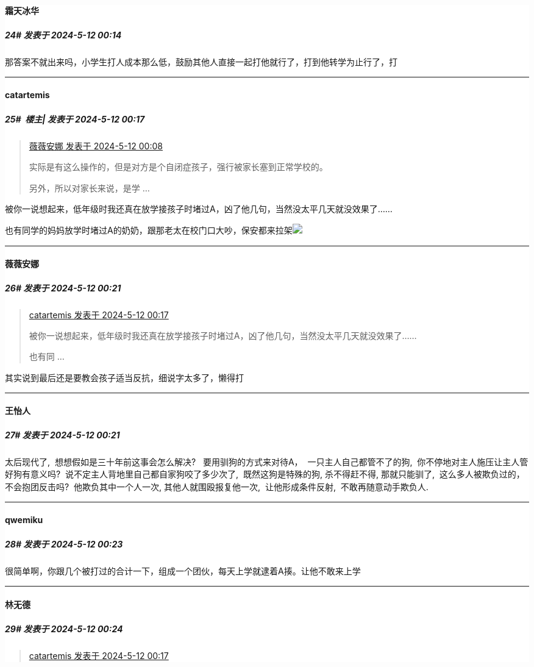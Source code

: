 ####  霜天冰华  
##### 24#       发表于 2024-5-12 00:14

那答案不就出来吗，小学生打人成本那么低，鼓励其他人直接一起打他就行了，打到他转学为止行了，打

*****

####  catartemis  
##### 25#         楼主| 发表于 2024-5-12 00:17

<blockquote><a href="httphttps://bbs.saraba1st.com/2b/forum.php?mod=redirect&amp;goto=findpost&amp;pid=64890867&amp;ptid=2183428" target="_blank">薇薇安娜 发表于 2024-5-12 00:08</a>

实际是有这么操作的，但是对方是个自闭症孩子，强行被家长塞到正常学校的。

另外，所以对家长来说，是学 ...</blockquote>
被你一说想起来，低年级时我还真在放学接孩子时堵过A，凶了他几句，当然没太平几天就没效果了……

也有同学的妈妈放学时堵过A的奶奶，跟那老太在校门口大吵，保安都来拉架<img src="https://static.saraba1st.com/image/smiley/face2017/003.png" referrerpolicy="no-referrer">

*****

####  薇薇安娜  
##### 26#       发表于 2024-5-12 00:21

<blockquote><a href="httphttps://bbs.saraba1st.com/2b/forum.php?mod=redirect&amp;goto=findpost&amp;pid=64890994&amp;ptid=2183428" target="_blank">catartemis 发表于 2024-5-12 00:17</a>

被你一说想起来，低年级时我还真在放学接孩子时堵过A，凶了他几句，当然没太平几天就没效果了……

也有同 ...</blockquote>
其实说到最后还是要教会孩子适当反抗，细说字太多了，懒得打

*****

####  王怡人  
##### 27#       发表于 2024-5-12 00:21

太后现代了,  想想假如是三十年前这事会怎么解决?   要用驯狗的方式来对待A，  一只主人自己都管不了的狗,  你不停地对主人施压让主人管好狗有意义吗?  说不定主人背地里自己都自家狗咬了多少次了,  既然这狗是特殊的狗, 杀不得赶不得, 那就只能驯了,  这么多人被欺负过的， 不会抱团反击吗?  他欺负其中一个人一次, 其他人就围殴报复他一次,  让他形成条件反射,  不敢再随意动手欺负人.

*****

####  qwemiku  
##### 28#       发表于 2024-5-12 00:23

很简单啊，你跟几个被打过的合计一下，组成一个团伙，每天上学就逮着A揍。让他不敢来上学

*****

####  林无德  
##### 29#       发表于 2024-5-12 00:24

<blockquote><a href="httphttps://bbs.saraba1st.com/2b/forum.php?mod=redirect&amp;goto=findpost&amp;pid=64890994&amp;ptid=2183428" target="_blank">catartemis 发表于 2024-5-12 00:17</a>
